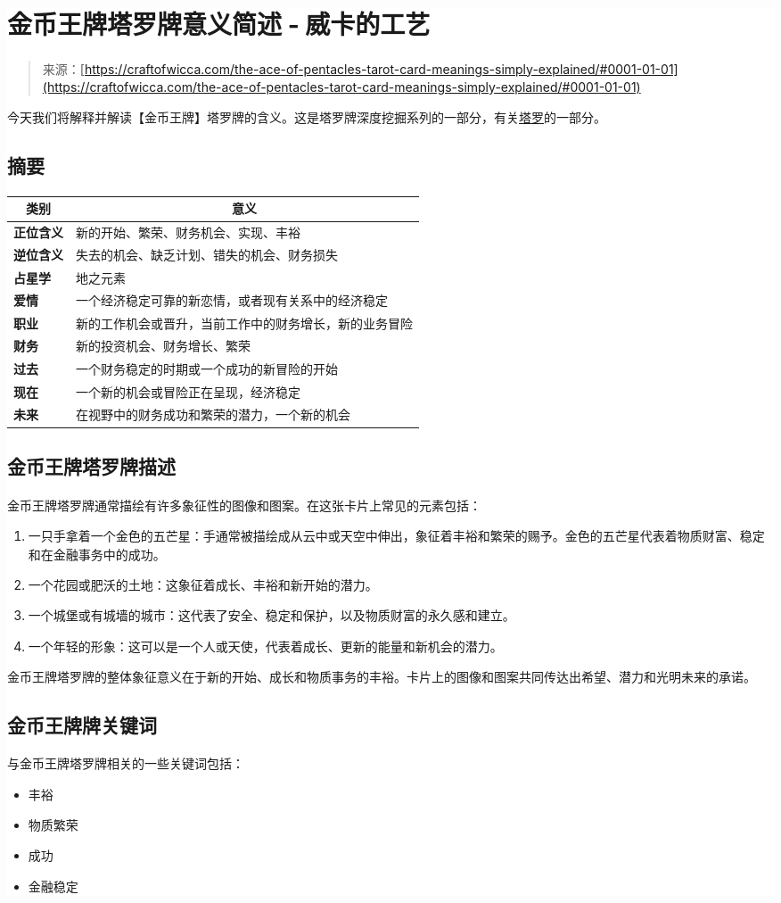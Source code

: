 

# 金币王牌塔罗牌意义简述 - 威卡的工艺

> 来源：[https://craftofwicca.com/the-ace-of-pentacles-tarot-card-meanings-simply-explained/#0001-01-01](https://craftofwicca.com/the-ace-of-pentacles-tarot-card-meanings-simply-explained/#0001-01-01)

今天我们将解释并解读【金币王牌】塔罗牌的含义。这是塔罗牌深度挖掘系列的一部分，有关[塔罗](https://craftofwicca.com/tarot/)的一部分。

## 摘要

| 类别 | 意义 |
| --- | --- |
| **正位含义** | 新的开始、繁荣、财务机会、实现、丰裕 |
| **逆位含义** | 失去的机会、缺乏计划、错失的机会、财务损失 |
| **占星学** | 地之元素 |
| **爱情** | 一个经济稳定可靠的新恋情，或者现有关系中的经济稳定 |
| **职业** | 新的工作机会或晋升，当前工作中的财务增长，新的业务冒险 |
| **财务** | 新的投资机会、财务增长、繁荣 |
| **过去** | 一个财务稳定的时期或一个成功的新冒险的开始 |
| **现在** | 一个新的机会或冒险正在呈现，经济稳定 |
| **未来** | 在视野中的财务成功和繁荣的潜力，一个新的机会 |

## 金币王牌塔罗牌描述

金币王牌塔罗牌通常描绘有许多象征性的图像和图案。在这张卡片上常见的元素包括：

1.  一只手拿着一个金色的五芒星：手通常被描绘成从云中或天空中伸出，象征着丰裕和繁荣的赐予。金色的五芒星代表着物质财富、稳定和在金融事务中的成功。

1.  一个花园或肥沃的土地：这象征着成长、丰裕和新开始的潜力。

1.  一个城堡或有城墙的城市：这代表了安全、稳定和保护，以及物质财富的永久感和建立。

1.  一个年轻的形象：这可以是一个人或天使，代表着成长、更新的能量和新机会的潜力。

金币王牌塔罗牌的整体象征意义在于新的开始、成长和物质事务的丰裕。卡片上的图像和图案共同传达出希望、潜力和光明未来的承诺。

## 金币王牌牌关键词

与金币王牌塔罗牌相关的一些关键词包括：

+   丰裕

+   物质繁荣

+   成功

+   金融稳定

